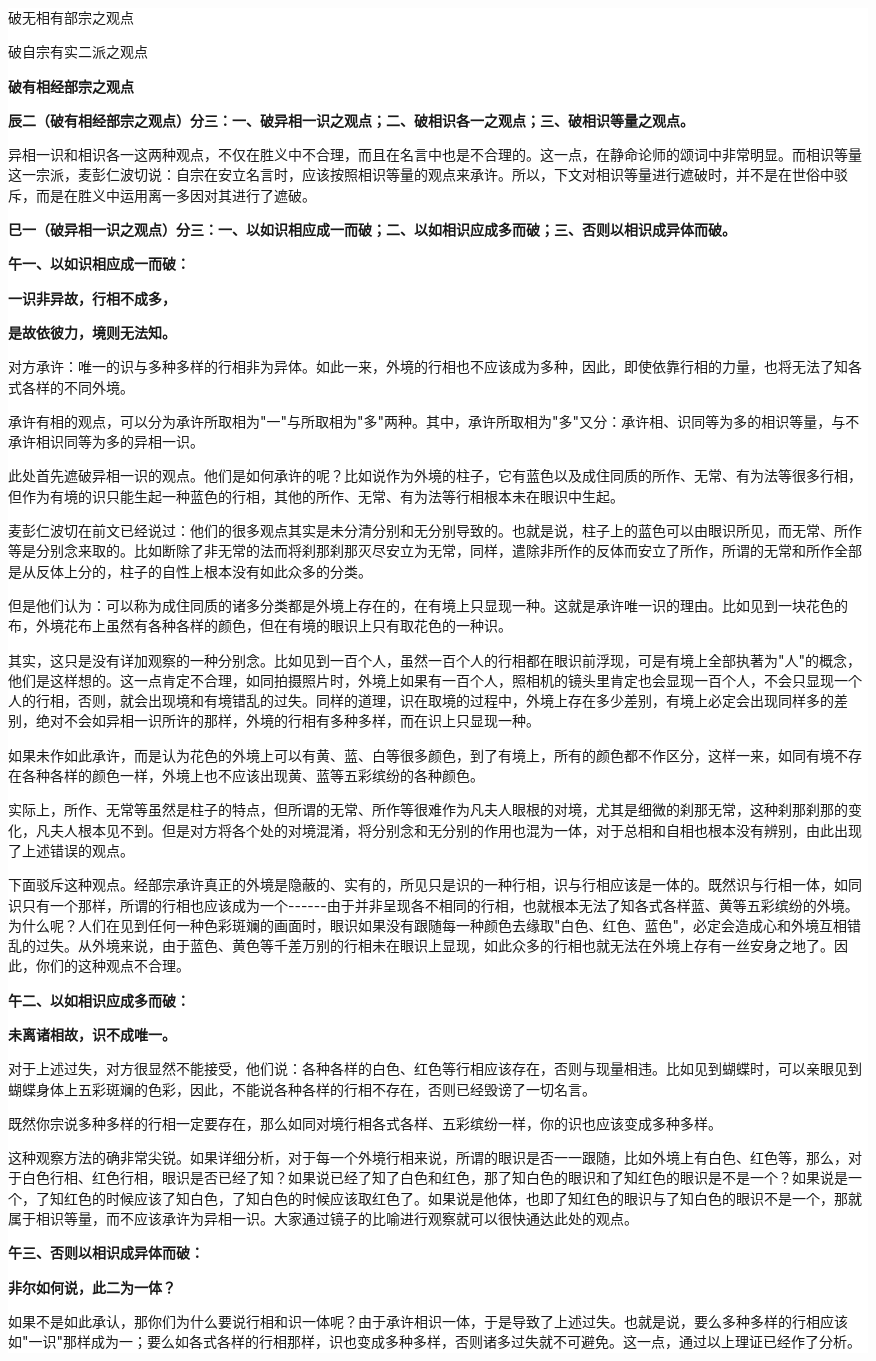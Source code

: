 破无相有部宗之观点

破自宗有实二派之观点

**破有相经部宗之观点**

**辰二（破有相经部宗之观点）分三：一、破异相一识之观点；二、破相识各一之观点；三、破相识等量之观点。**

异相一识和相识各一这两种观点，不仅在胜义中不合理，而且在名言中也是不合理的。这一点，在静命论师的颂词中非常明显。而相识等量这一宗派，麦彭仁波切说：自宗在安立名言时，应该按照相识等量的观点来承许。所以，下文对相识等量进行遮破时，并不是在世俗中驳斥，而是在胜义中运用离一多因对其进行了遮破。

**巳一（破异相一识之观点）分三：一、以如识相应成一而破；二、以如相识应成多而破；三、否则以相识成异体而破。**

**午一、以如识相应成一而破：**

**一识非异故，行相不成多，**

**是故依彼力，境则无法知。**

对方承许：唯一的识与多种多样的行相非为异体。如此一来，外境的行相也不应该成为多种，因此，即使依靠行相的力量，也将无法了知各式各样的不同外境。

承许有相的观点，可以分为承许所取相为"一"与所取相为"多"两种。其中，承许所取相为"多"又分：承许相、识同等为多的相识等量，与不承许相识同等为多的异相一识。

此处首先遮破异相一识的观点。他们是如何承许的呢？比如说作为外境的柱子，它有蓝色以及成住同质的所作、无常、有为法等很多行相，但作为有境的识只能生起一种蓝色的行相，其他的所作、无常、有为法等行相根本未在眼识中生起。

麦彭仁波切在前文已经说过：他们的很多观点其实是未分清分别和无分别导致的。也就是说，柱子上的蓝色可以由眼识所见，而无常、所作等是分别念来取的。比如断除了非无常的法而将刹那刹那灭尽安立为无常，同样，遣除非所作的反体而安立了所作，所谓的无常和所作全部是从反体上分的，柱子的自性上根本没有如此众多的分类。

但是他们认为：可以称为成住同质的诸多分类都是外境上存在的，在有境上只显现一种。这就是承许唯一识的理由。比如见到一块花色的布，外境花布上虽然有各种各样的颜色，但在有境的眼识上只有取花色的一种识。

其实，这只是没有详加观察的一种分别念。比如见到一百个人，虽然一百个人的行相都在眼识前浮现，可是有境上全部执著为"人"的概念，他们是这样想的。这一点肯定不合理，如同拍摄照片时，外境上如果有一百个人，照相机的镜头里肯定也会显现一百个人，不会只显现一个人的行相，否则，就会出现境和有境错乱的过失。同样的道理，识在取境的过程中，外境上存在多少差别，有境上必定会出现同样多的差别，绝对不会如异相一识所许的那样，外境的行相有多种多样，而在识上只显现一种。

如果未作如此承许，而是认为花色的外境上可以有黄、蓝、白等很多颜色，到了有境上，所有的颜色都不作区分，这样一来，如同有境不存在各种各样的颜色一样，外境上也不应该出现黄、蓝等五彩缤纷的各种颜色。

实际上，所作、无常等虽然是柱子的特点，但所谓的无常、所作等很难作为凡夫人眼根的对境，尤其是细微的刹那无常，这种刹那刹那的变化，凡夫人根本见不到。但是对方将各个处的对境混淆，将分别念和无分别的作用也混为一体，对于总相和自相也根本没有辨别，由此出现了上述错误的观点。

下面驳斥这种观点。经部宗承许真正的外境是隐蔽的、实有的，所见只是识的一种行相，识与行相应该是一体的。既然识与行相一体，如同识只有一个那样，所谓的行相也应该成为一个------由于并非呈现各不相同的行相，也就根本无法了知各式各样蓝、黄等五彩缤纷的外境。为什么呢？人们在见到任何一种色彩斑斓的画面时，眼识如果没有跟随每一种颜色去缘取"白色、红色、蓝色"，必定会造成心和外境互相错乱的过失。从外境来说，由于蓝色、黄色等千差万别的行相未在眼识上显现，如此众多的行相也就无法在外境上存有一丝安身之地了。因此，你们的这种观点不合理。

**午二、以如相识应成多而破：**

**未离诸相故，识不成唯一。**

对于上述过失，对方很显然不能接受，他们说：各种各样的白色、红色等行相应该存在，否则与现量相违。比如见到蝴蝶时，可以亲眼见到蝴蝶身体上五彩斑斓的色彩，因此，不能说各种各样的行相不存在，否则已经毁谤了一切名言。

既然你宗说多种多样的行相一定要存在，那么如同对境行相各式各样、五彩缤纷一样，你的识也应该变成多种多样。

这种观察方法的确非常尖锐。如果详细分析，对于每一个外境行相来说，所谓的眼识是否一一跟随，比如外境上有白色、红色等，那么，对于白色行相、红色行相，眼识是否已经了知？如果说已经了知了白色和红色，那了知白色的眼识和了知红色的眼识是不是一个？如果说是一个，了知红色的时候应该了知白色，了知白色的时候应该取红色了。如果说是他体，也即了知红色的眼识与了知白色的眼识不是一个，那就属于相识等量，而不应该承许为异相一识。大家通过镜子的比喻进行观察就可以很快通达此处的观点。

**午三、否则以相识成异体而破：**

**非尔如何说，此二为一体？**

如果不是如此承认，那你们为什么要说行相和识一体呢？由于承许相识一体，于是导致了上述过失。也就是说，要么多种多样的行相应该如"一识"那样成为一；要么如各式各样的行相那样，识也变成多种多样，否则诸多过失就不可避免。这一点，通过以上理证已经作了分析。
